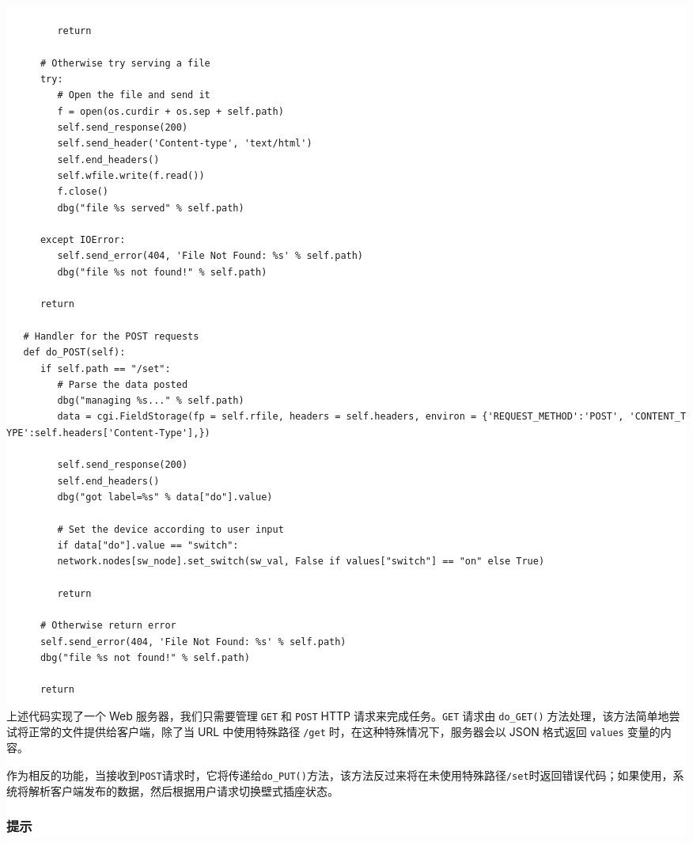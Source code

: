```

         return

      # Otherwise try serving a file
      try:
         # Open the file and send it
         f = open(os.curdir + os.sep + self.path)
         self.send_response(200)
         self.send_header('Content-type', 'text/html')
         self.end_headers()
         self.wfile.write(f.read())
         f.close()
         dbg("file %s served" % self.path)

      except IOError:
         self.send_error(404, 'File Not Found: %s' % self.path)
         dbg("file %s not found!" % self.path)

      return

   # Handler for the POST requests
   def do_POST(self):
      if self.path == "/set":
         # Parse the data posted
         dbg("managing %s..." % self.path)
         data = cgi.FieldStorage(fp = self.rfile, headers = self.headers, environ = {'REQUEST_METHOD':'POST', 'CONTENT_TYPE':self.headers['Content-Type'],})

         self.send_response(200)
         self.end_headers()
         dbg("got label=%s" % data["do"].value)

         # Set the device according to user input
         if data["do"].value == "switch":
         network.nodes[sw_node].set_switch(sw_val, False if values["switch"] == "on" else True)

         return

      # Otherwise return error
      self.send_error(404, 'File Not Found: %s' % self.path)
      dbg("file %s not found!" % self.path)

      return
```

上述代码实现了一个 Web 服务器，我们只需要管理 `GET` 和 `POST` HTTP 请求来完成任务。`GET` 请求由 `do_GET()` 方法处理，该方法简单地尝试将正常的文件提供给客户端，除了当 URL 中使用特殊路径 `/get` 时，在这种特殊情况下，服务器会以 JSON 格式返回 `values` 变量的内容。

作为相反的功能，当接收到`POST`请求时，它将传递给`do_PUT()`方法，该方法反过来将在未使用特殊路径`/set`时返回错误代码；如果使用，系统将解析客户端发布的数据，然后根据用户请求切换壁式插座状态。

### 提示
